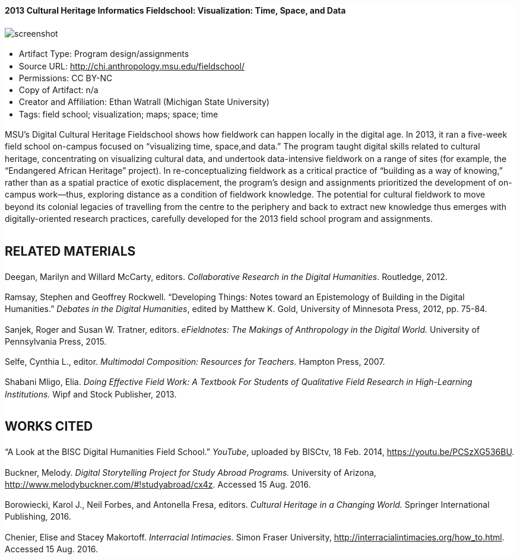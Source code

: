 #### 2013 Cultural Heritage Informatics Fieldschool: Visualization: Time, Space, and Data
![screenshot](images/screenshot-fieldwork-culturalheritageinformatics.png)

* Artifact Type: Program design/assignments
* Source URL: http://chi.anthropology.msu.edu/fieldschool/
* Permissions: CC BY-NC
* Copy of Artifact: n/a
* Creator and Affiliation: Ethan Watrall (Michigan State University)
* Tags: field school; visualization; maps; space; time

MSU’s Digital Cultural Heritage Fieldschool shows how fieldwork can happen locally in the digital age. In 2013, it ran a five-week field school on-campus focused on “visualizing time, space,and data.” The program taught digital skills related to cultural heritage, concentrating on visualizing cultural data, and undertook data-intensive fieldwork on a range of sites (for example, the “Endangered African Heritage” project). In re-conceptualizing fieldwork as a critical practice of “building as a way of knowing,” rather than as a spatial practice of exotic displacement, the program’s design and assignments prioritized the development of on-campus work—thus, exploring distance as a condition of fieldwork knowledge. The potential for cultural fieldwork to move beyond its colonial legacies of travelling from the centre to the periphery and back to extract new knowledge thus emerges with digitally-oriented research practices, carefully developed for the 2013 field school program and assignments.


## RELATED MATERIALS

Deegan, Marilyn and Willard McCarty, editors. *Collaborative Research in the Digital Humanities*. Routledge, 2012.

Ramsay, Stephen and Geoffrey Rockwell. “Developing Things: Notes toward an Epistemology of Building in the Digital Humanities.” *Debates in the Digital Humanities*, edited by Matthew K. Gold, University of Minnesota Press, 2012, pp. 75-84.

Sanjek, Roger and Susan W. Tratner, editors. *eFieldnotes: The Makings of Anthropology in the Digital World.* University of Pennsylvania Press, 2015.

Selfe, Cynthia L., editor. *Multimodal Composition: Resources for Teachers.* Hampton Press, 2007.

Shabani Mligo, Elia. *Doing Effective Field Work: A Textbook For Students of Qualitative Field Research in High-Learning Institutions.* Wipf and Stock Publisher, 2013.

## WORKS CITED

“A Look at the BISC Digital Humanities Field School.” *YouTube*, uploaded by BISCtv, 18 Feb. 2014, https://youtu.be/PCSzXG536BU.

Buckner, Melody. *Digital Storytelling Project for Study Abroad Programs.* University of Arizona, http://www.melodybuckner.com/#!studyabroad/cx4z. Accessed 15 Aug. 2016.

Borowiecki, Karol J., Neil Forbes, and Antonella Fresa, editors. *Cultural Heritage in a Changing World.* Springer International Publishing, 2016.

Chenier, Elise and Stacey Makortoff. *Interracial Intimacies.* Simon Fraser University, http://interracialintimacies.org/how_to.html. Accessed 15 Aug. 2016.
